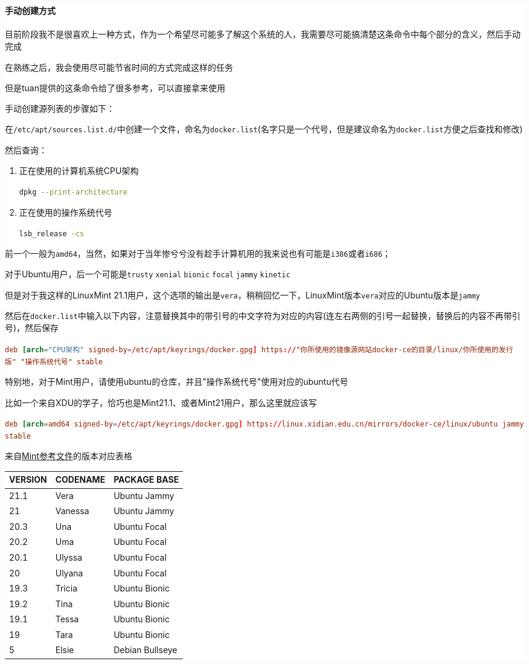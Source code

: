 #### 手动创建方式

目前阶段我不是很喜欢上一种方式，作为一个希望尽可能多了解这个系统的人，我需要尽可能搞清楚这条命令中每个部分的含义，然后手动完成

在熟练之后，我会使用尽可能节省时间的方式完成这样的任务

但是tuan提供的这条命令给了很多参考，可以直接拿来使用

手动创建源列表的步骤如下：

在`/etc/apt/sources.list.d/`中创建一个文件，命名为`docker.list`(名字只是一个代号，但是建议命名为`docker.list`方便之后查找和修改)

然后查询：

1. 正在使用的计算机系统CPU架构

    ```bash
    dpkg --print-architecture
    ```

2. 正在使用的操作系统代号

    ```bash
    lsb_release -cs
    ```

前一个一般为`amd64`，当然，如果对于当年惨兮兮没有趁手计算机用的我来说也有可能是`i386`或者`i686`；

对于Ubuntu用户，后一个可能是`trusty` `xenial` `bionic` `focal` `jammy` `kinetic`

但是对于我这样的LinuxMint 21.1用户，这个选项的输出是`vera`，稍稍回忆一下，LinuxMint版本`vera`对应的Ubuntu版本是`jammy`

然后在`docker.list`中输入以下内容，注意替换其中的带引号的中文字符为对应的内容(连左右两侧的引号一起替换，替换后的内容不再带引号)，然后保存

```conf
deb [arch="CPU架构" signed-by=/etc/apt/keyrings/docker.gpg] https://"你所使用的镜像源网站docker-ce的目录/linux/你所使用的发行版" "操作系统代号" stable
```

特别地，对于Mint用户，请使用ubuntu的仓库，并且"操作系统代号"使用对应的ubuntu代号

比如一个来自XDU的学子，恰巧也是Mint21.1、或者Mint21用户，那么这里就应该写

```conf
deb [arch=amd64 signed-by=/etc/apt/keyrings/docker.gpg] https://linux.xidian.edu.cn/mirrors/docker-ce/linux/ubuntu jammy stable
```

来自[Mint参考文件](https://linuxmint.com/download_all.php)的版本对应表格

|VERSION|CODENAME|PACKAGE BASE|
|-------|--------|------------|
|21.1|Vera|Ubuntu Jammy|
|21|Vanessa|Ubuntu Jammy|
|20.3|Una|Ubuntu Focal|
|20.2|Uma|Ubuntu Focal|
|20.1|Ulyssa|Ubuntu Focal|
|20|Ulyana|Ubuntu Focal|
|19.3|Tricia|Ubuntu Bionic|
|19.2|Tina|Ubuntu Bionic|
|19.1|Tessa|Ubuntu Bionic|
|19|Tara|Ubuntu Bionic|
|5|Elsie|Debian Bullseye|
